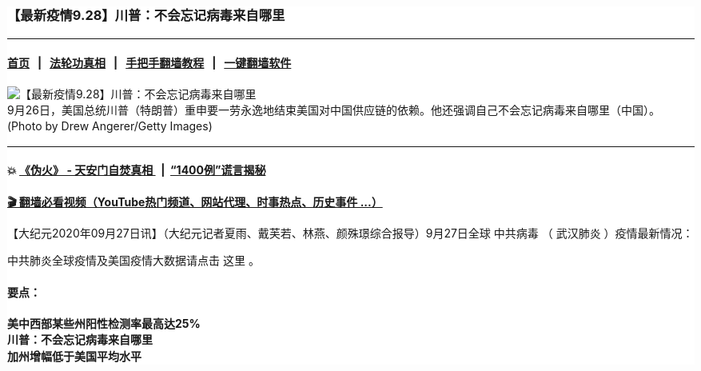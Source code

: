 ### 【最新疫情9.28】川普：不会忘记病毒来自哪里
------------------------

#### [首页](https://github.com/gfw-breaker/banned-news3/blob/master/README.md) &nbsp;&nbsp;|&nbsp;&nbsp; [法轮功真相](https://github.com/begood0513/basic/blob/master/README.md)  &nbsp;&nbsp;|&nbsp;&nbsp; [手把手翻墙教程](https://github.com/gfw-breaker/guides/wiki)  &nbsp;&nbsp;|&nbsp;&nbsp; [一键翻墙软件](https://github.com/gfw-breaker/nogfw/blob/master/README.md)  



<div><img alt="【最新疫情9.28】川普：不会忘记病毒来自哪里" class="attachment-djy_600_400 size-djy_600_400 wp-post-image" src="https://i.epochtimes.com/assets/uploads/2020/09/GettyImages-1228713153-1-600x400.jpg"/>
<div class="caption">
 9月26日，美国总统川普（特朗普）重申要一劳永逸地结束美国对中国供应链的依赖。他还强调自己不会忘记病毒来自哪里（中国）。(Photo by Drew Angerer/Getty Images)
</div></div><hr/>

#### 💥 [《伪火》 - 天安门自焚真相 ](http://158.247.195.190:10000/videos/blog/weihuo.html)&nbsp; |&nbsp; [“1400例”谎言揭秘  ](http://158.247.195.190:10000/videos/blog/jiexi1400.html)

#### [ 🎬  翻墙必看视频（YouTube热门频道、网站代理、时事热点、历史事件 ...）](https://github.com/gfw-breaker/links/blob/master/banned.md)

<div><p>
 【大纪元2020年09月27日讯】（大纪元记者夏雨、戴芙若、林燕、颜殊璟综合报导）9月27日全球
 <ok href="https://www.epochtimes.com/gb/tag/%E4%B8%AD%E5%85%B1%E7%97%85%E6%AF%92.html">
  中共病毒
 </ok>
 （
 <ok href="https://www.epochtimes.com/gb/tag/%E6%AD%A6%E6%B1%89%E8%82%BA%E7%82%8E.html">
  武汉肺炎
 </ok>
 ）疫情最新情况：
</p>
<p>
 中共肺炎全球疫情及美国疫情大数据请点击
 <ok href="https://www.epochtimes.com/gb/nf1368917.htm" rel="noopener noreferrer" target="_blank">
  这里
 </ok>
 。
</p>
<h4>
 要点：
</h4>
<p>
 <strong>
  <ok href="#_Toc2020092808">
   美中西部某些州阳性检测率最高达25%
  </ok>
 </strong>
 <br/>
 <strong>
  <ok href="#_Toc2020092807">
   川普：不会忘记病毒来自哪里
  </ok>
 </strong>
 <br/>
 <strong>
  <ok href="#_Toc2020092806">
   加州增幅低于美国平均水平
  </ok>
 </strong>
 <br/>